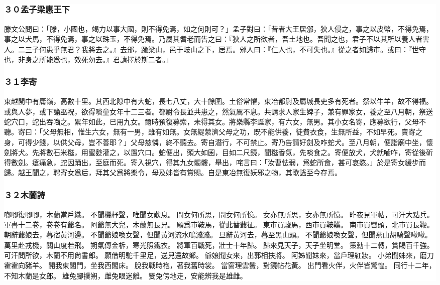 ### ３０孟子梁惠王下

滕文公問曰：「滕，小國也，竭力以事大國，則不得免焉，如之何則可？」孟子對曰：「昔者大王居邠，狄人侵之，事之以皮幣，不得免焉，事之以犬馬，不得免焉，事之以珠玉，不得免焉。乃屬其耆老而告之曰：『狄人之所欲者，吾土地也。吾聞之也，君子不以其所以養人者害人。二三子何患乎無君？我將去之。』去邠，踰梁山，邑于岐山之下，居焉。邠人曰：『仁人也，不可失也。』從之者如歸市。或曰：『世守也，非身之所能爲也，效死勿去。』君請擇於斯二者。」

<a id="anppolc31"></a>

### ３１李寄

東越閩中有庸嶺，高數十里。其西北隙中有大蛇，長七八丈，大十餘圍。土俗常懼，東冶都尉及屬城長吏多有死者。祭以牛羊，故不得福。或與人夢，或下諭巫祝，欲得啖童女年十二三者。都尉令長並共患之，然氣厲不息。共請求人家生婢子，兼有罪家女，養之至八月朝，祭送蛇穴口，蛇出吞嚙之。累年如此，已用九女。爾時預復募索，未得其女。將樂縣李誕家，有六女，無男。其小女名寄，應募欲行，父母不聽。寄曰：「父母無相，惟生六女，無有一男，雖有如無。女無緹萦濟父母之功，既不能供養，徒費衣食，生無所益，不如早死。賣寄之身，可得少錢，以供父母，豈不善耶？」父母慈憐，終不聽去。寄自潛行，不可禁止。寄乃告請好劍及咋蛇犬。至八月朝，便詣廟中坐，懷劍將犬。先將數石米糍，用蜜麨灌之，以置穴口。蛇便出，頭大如囷，目如二尺鏡，聞糍香氣，先啖食之。寄便放犬，犬就嚙咋，寄從後斫得數劍。瘡痛急，蛇因踊出，至庭而死。寄入視穴，得其九女髑髏，舉出，咤言曰：「汝曹怯弱，爲蛇所食，甚可哀愍。」於是寄女緩步而歸。越王聞之，聘寄女爲后，拜其父爲將樂令，母及姊皆有賞賜。自是東冶無復妖邪之物，其歌謠至今存焉。

<a id="anppolc32"></a>

### ３２木蘭詩

啷唧復唧唧，木蘭當戶織。
不聞機杼聲，唯聞女歎息。
問女何所思，問女何所憶。
女亦無所思，女亦無所憶。
昨夜見軍帖，可汗大點兵。
軍書十二卷，卷卷有爺名。
阿爺無大兒，木蘭無長兄。
願爲市鞍馬，從此替爺征。
東市買駿馬，西市買鞍韉。
南市買轡頭，北市買長鞭。
朝辭爺娘去，暮宿黃河邊。
不聞爺娘喚女聲，但聞黃河流水鳴濺濺。
旦辭黃河去，暮至黑山頭。
不聞爺娘喚女聲，但聞燕山胡騎聲啾啾。
萬里赴戎機，關山度若飛。
朔氣傳金柝，寒光照鐵衣。
將軍百戰死，壯士十年歸。
歸來見天子，天子坐明堂。
策勳十二轉，賞賜百千強。
可汗問所欲，木蘭不用尙書郎。
願借明駝千里足，送兒還故鄉。
爺娘聞女來，出郭相扶將。
阿姊聞妹來，當戶理紅妝。
小弟聞姊來，磨刀霍霍向豬羊。
開我東閣門，坐我西閣床。
脫我戰時袍，著我舊時裳。
當窗理雲鬢，對鏡帖花黃。
出門看火伴，火伴皆驚惶。
同行十二年，不知木蘭是女郎。
雄兔腳撲朔，雌兔眼迷離。
雙兔傍地走，安能辨我是雄雌。

<a id="anppolc33"></a>
